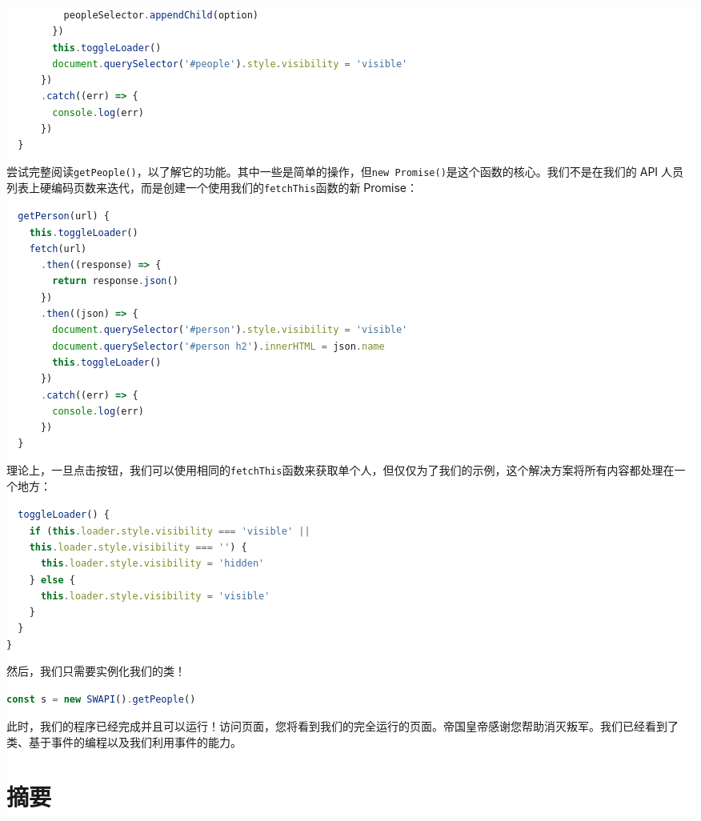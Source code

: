 ```js
          peopleSelector.appendChild(option)
        })
        this.toggleLoader()
        document.querySelector('#people').style.visibility = 'visible'
      })
      .catch((err) => {
        console.log(err)
      })
  }
```

尝试完整阅读`getPeople()`，以了解它的功能。其中一些是简单的操作，但`new Promise()`是这个函数的核心。我们不是在我们的 API 人员列表上硬编码页数来迭代，而是创建一个使用我们的`fetchThis`函数的新 Promise：

```js
  getPerson(url) {
    this.toggleLoader()
    fetch(url)
      .then((response) => {
        return response.json()
      })
      .then((json) => {
        document.querySelector('#person').style.visibility = 'visible'
        document.querySelector('#person h2').innerHTML = json.name
        this.toggleLoader()
      })
      .catch((err) => {
        console.log(err)
      })
  }
```

理论上，一旦点击按钮，我们可以使用相同的`fetchThis`函数来获取单个人，但仅仅为了我们的示例，这个解决方案将所有内容都处理在一个地方：

```js
  toggleLoader() {
    if (this.loader.style.visibility === 'visible' ||
    this.loader.style.visibility === '') {
      this.loader.style.visibility = 'hidden'
    } else {
      this.loader.style.visibility = 'visible'
    }
  }
}
```

然后，我们只需要实例化我们的类！

```js
const s = new SWAPI().getPeople()
```

此时，我们的程序已经完成并且可以运行！访问页面，您将看到我们的完全运行的页面。帝国皇帝感谢您帮助消灭叛军。我们已经看到了类、基于事件的编程以及我们利用事件的能力。

# 摘要
